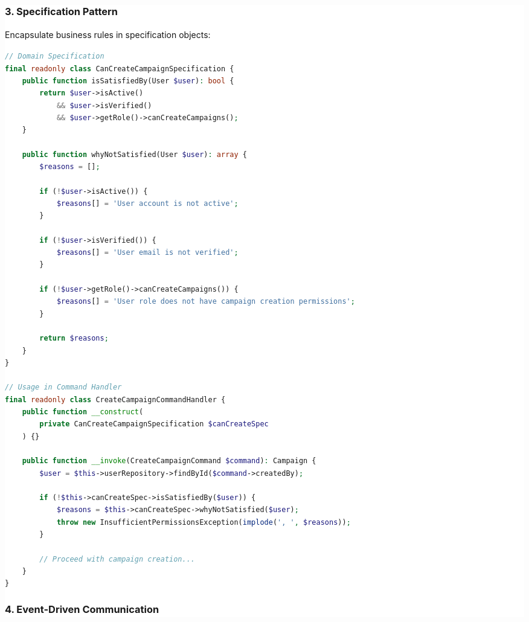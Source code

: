 ### 3. Specification Pattern

Encapsulate business rules in specification objects:

```php
// Domain Specification
final readonly class CanCreateCampaignSpecification {
    public function isSatisfiedBy(User $user): bool {
        return $user->isActive() 
            && $user->isVerified() 
            && $user->getRole()->canCreateCampaigns();
    }
    
    public function whyNotSatisfied(User $user): array {
        $reasons = [];
        
        if (!$user->isActive()) {
            $reasons[] = 'User account is not active';
        }
        
        if (!$user->isVerified()) {
            $reasons[] = 'User email is not verified';
        }
        
        if (!$user->getRole()->canCreateCampaigns()) {
            $reasons[] = 'User role does not have campaign creation permissions';
        }
        
        return $reasons;
    }
}

// Usage in Command Handler
final readonly class CreateCampaignCommandHandler {
    public function __construct(
        private CanCreateCampaignSpecification $canCreateSpec
    ) {}
    
    public function __invoke(CreateCampaignCommand $command): Campaign {
        $user = $this->userRepository->findById($command->createdBy);
        
        if (!$this->canCreateSpec->isSatisfiedBy($user)) {
            $reasons = $this->canCreateSpec->whyNotSatisfied($user);
            throw new InsufficientPermissionsException(implode(', ', $reasons));
        }
        
        // Proceed with campaign creation...
    }
}
```

### 4. Event-Driven Communication
